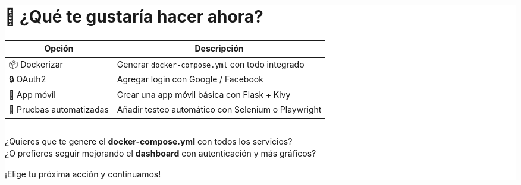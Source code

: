 
# 🎯 ¿Qué te gustaría hacer ahora?

| Opción | Descripción |
|--------|-------------|
| 📦 Dockerizar | Generar `docker-compose.yml` con todo integrado |
| 🔒 OAuth2 | Agregar login con Google / Facebook |
| 📱 App móvil | Crear una app móvil básica con Flask + Kivy |
| 🧪 Pruebas automatizadas | Añadir testeo automático con Selenium o Playwright |

---

¿Quieres que te genere el **docker-compose.yml** con todos los servicios?  
¿O prefieres seguir mejorando el **dashboard** con autenticación y más gráficos?

¡Elige tu próxima acción y continuamos!
